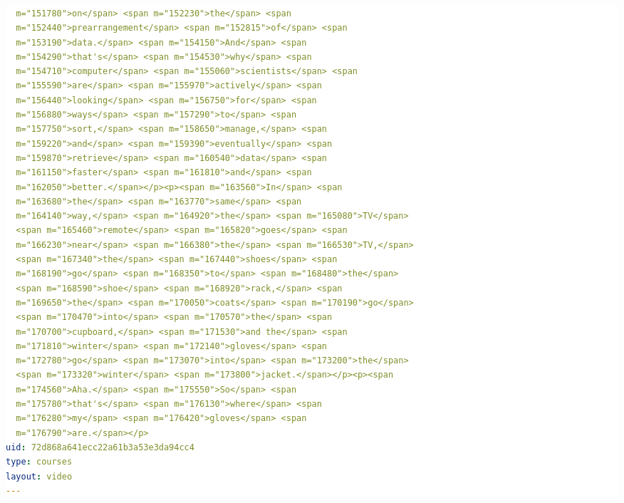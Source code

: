 ```yaml
  m="151780">on</span> <span m="152230">the</span> <span
  m="152440">prearrangement</span> <span m="152815">of</span> <span
  m="153190">data.</span> <span m="154150">And</span> <span
  m="154290">that's</span> <span m="154530">why</span> <span
  m="154710">computer</span> <span m="155060">scientists</span> <span
  m="155590">are</span> <span m="155970">actively</span> <span
  m="156440">looking</span> <span m="156750">for</span> <span
  m="156880">ways</span> <span m="157290">to</span> <span
  m="157750">sort,</span> <span m="158650">manage,</span> <span
  m="159220">and</span> <span m="159390">eventually</span> <span
  m="159870">retrieve</span> <span m="160540">data</span> <span
  m="161150">faster</span> <span m="161810">and</span> <span
  m="162050">better.</span></p><p><span m="163560">In</span> <span
  m="163680">the</span> <span m="163770">same</span> <span
  m="164140">way,</span> <span m="164920">the</span> <span m="165080">TV</span>
  <span m="165460">remote</span> <span m="165820">goes</span> <span
  m="166230">near</span> <span m="166380">the</span> <span m="166530">TV,</span>
  <span m="167340">the</span> <span m="167440">shoes</span> <span
  m="168190">go</span> <span m="168350">to</span> <span m="168480">the</span>
  <span m="168590">shoe</span> <span m="168920">rack,</span> <span
  m="169650">the</span> <span m="170050">coats</span> <span m="170190">go</span>
  <span m="170470">into</span> <span m="170570">the</span> <span
  m="170700">cupboard,</span> <span m="171530">and the</span> <span
  m="171810">winter</span> <span m="172140">gloves</span> <span
  m="172780">go</span> <span m="173070">into</span> <span m="173200">the</span>
  <span m="173320">winter</span> <span m="173800">jacket.</span></p><p><span
  m="174560">Aha.</span> <span m="175550">So</span> <span
  m="175780">that's</span> <span m="176130">where</span> <span
  m="176280">my</span> <span m="176420">gloves</span> <span
  m="176790">are.</span></p>
uid: 72d868a641ecc22a61b3a53e3da94cc4
type: courses
layout: video
---
```

